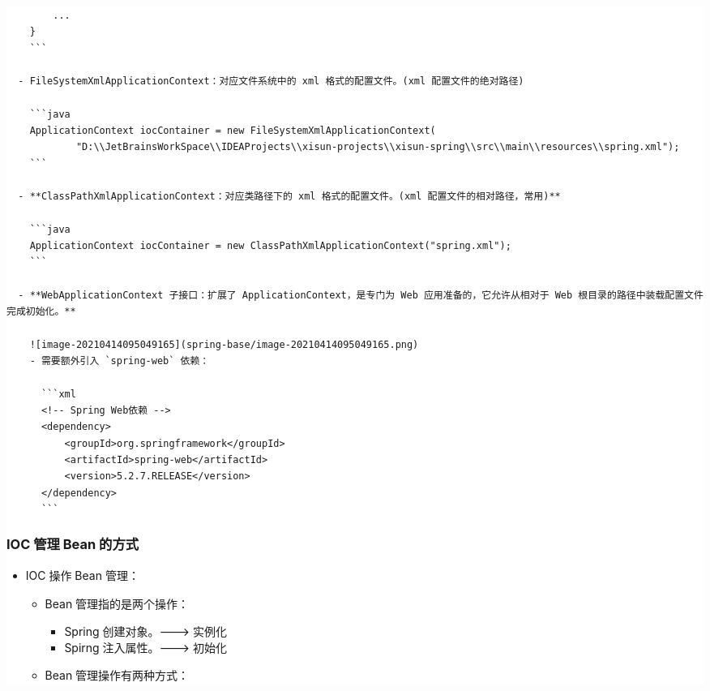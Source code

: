             ...
        }
        ```
    
      - FileSystemXmlApplicationContext：对应文件系统中的 xml 格式的配置文件。(xml 配置文件的绝对路径)
    
        ```java
        ApplicationContext iocContainer = new FileSystemXmlApplicationContext(
                "D:\\JetBrainsWorkSpace\\IDEAProjects\\xisun-projects\\xisun-spring\\src\\main\\resources\\spring.xml");
        ```
    
      - **ClassPathXmlApplicationContext：对应类路径下的 xml 格式的配置文件。(xml 配置文件的相对路径，常用)**
    
        ```java
        ApplicationContext iocContainer = new ClassPathXmlApplicationContext("spring.xml");
        ```
    
      - **WebApplicationContext 子接口：扩展了 ApplicationContext，是专门为 Web 应用准备的，它允许从相对于 Web 根目录的路径中装载配置文件完成初始化。**
    
        ![image-20210414095049165](spring-base/image-20210414095049165.png)
        - 需要额外引入 `spring-web` 依赖：
    
          ```xml
          <!-- Spring Web依赖 -->
          <dependency>
              <groupId>org.springframework</groupId>
              <artifactId>spring-web</artifactId>
              <version>5.2.7.RELEASE</version>
          </dependency>
          ```

### IOC 管理 Bean 的方式

- IOC 操作 Bean 管理：

  - Bean 管理指的是两个操作：

    - Spring 创建对象。---> 实例化
    - Spirng 注入属性。---> 初始化

  - Bean 管理操作有两种方式：
